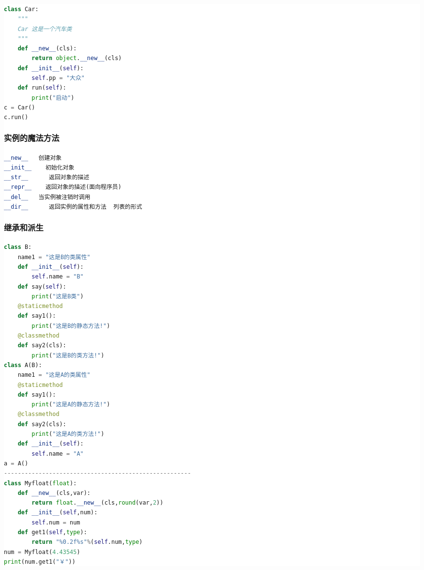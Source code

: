 ```py
class Car:
    """
    Car 这是一个汽车类
    """
    def __new__(cls):
        return object.__new__(cls)
    def __init__(self):
        self.pp = "大众"
    def run(self):
        print("启动")
c = Car()
c.run()
```

### 实例的魔法方法

```py
__new__   创建对象
__init__    初始化对象
__str__      返回对象的描述
__repr__    返回对象的描述(面向程序员) 
__del__   当实例被注销时调用
__dir__      返回实例的属性和方法  列表的形式
```

### 继承和派生

```py
class B:
    name1 = "这是B的类属性"
    def __init__(self):
        self.name = "B"
    def say(self):
        print("这是B类")
    @staticmethod
    def say1():
        print("这是B的静态方法!")
    @classmethod
    def say2(cls):
        print("这是B的类方法!")
class A(B):
    name1 = "这是A的类属性"
    @staticmethod
    def say1():
        print("这是A的静态方法!")
    @classmethod
    def say2(cls):
        print("这是A的类方法!")
    def __init__(self):
        self.name = "A"
a = A()
------------------------------------------------------
class Myfloat(float):
    def __new__(cls,var):
        return float.__new__(cls,round(var,2))
    def __init__(self,num):
        self.num = num
    def get1(self,type):
        return "%0.2f%s"%(self.num,type)
num = Myfloat(4.43545)
print(num.get1("￥"))                                                                                   
```
